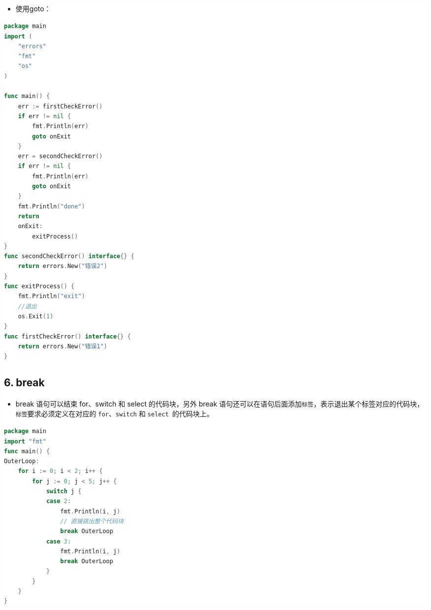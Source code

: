 - 使用goto：
~~~go
package main
import (
	"errors"
	"fmt"
	"os"
)

func main() {
	err := firstCheckError()
	if err != nil {
		fmt.Println(err)
		goto onExit
	}
	err = secondCheckError()
	if err != nil {
		fmt.Println(err)
		goto onExit
	}
	fmt.Println("done")
	return
	onExit:
		exitProcess()
}
func secondCheckError() interface{} {
	return errors.New("错误2")
}
func exitProcess() {
	fmt.Println("exit")
	//退出
	os.Exit(1)
}
func firstCheckError() interface{} {
	return errors.New("错误1")
}
~~~



## 6. break

- break 语句可以结束 for、switch 和 select 的代码块，另外 break 语句还可以在语句后面添加`标签`，表示退出某个标签对应的代码块，`标签`要求必须定义在对应的 `for`、`switch` 和 `select `的代码块上。
~~~go
package main
import "fmt"
func main() {
OuterLoop:
    for i := 0; i < 2; i++ {
        for j := 0; j < 5; j++ {
            switch j {
            case 2:
                fmt.Println(i, j)
                // 直接跳出整个代码块
                break OuterLoop
            case 3:
                fmt.Println(i, j)
                break OuterLoop
            }
        }
    }
}
~~~
